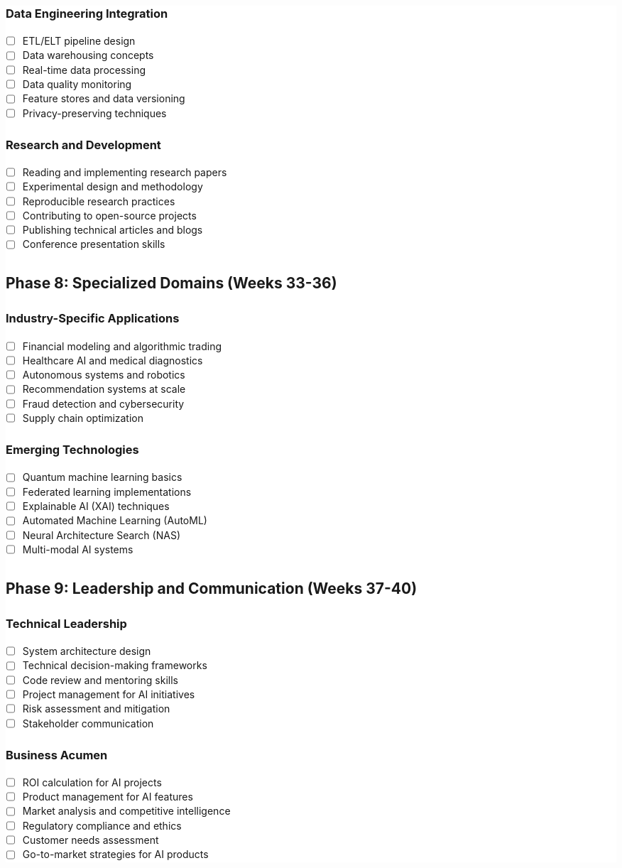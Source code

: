 ### Data Engineering Integration
- [ ] ETL/ELT pipeline design
- [ ] Data warehousing concepts
- [ ] Real-time data processing
- [ ] Data quality monitoring
- [ ] Feature stores and data versioning
- [ ] Privacy-preserving techniques

### Research and Development
- [ ] Reading and implementing research papers
- [ ] Experimental design and methodology
- [ ] Reproducible research practices
- [ ] Contributing to open-source projects
- [ ] Publishing technical articles and blogs
- [ ] Conference presentation skills

## Phase 8: Specialized Domains (Weeks 33-36)

### Industry-Specific Applications
- [ ] Financial modeling and algorithmic trading
- [ ] Healthcare AI and medical diagnostics
- [ ] Autonomous systems and robotics
- [ ] Recommendation systems at scale
- [ ] Fraud detection and cybersecurity
- [ ] Supply chain optimization

### Emerging Technologies
- [ ] Quantum machine learning basics
- [ ] Federated learning implementations
- [ ] Explainable AI (XAI) techniques
- [ ] Automated Machine Learning (AutoML)
- [ ] Neural Architecture Search (NAS)
- [ ] Multi-modal AI systems

## Phase 9: Leadership and Communication (Weeks 37-40)

### Technical Leadership
- [ ] System architecture design
- [ ] Technical decision-making frameworks
- [ ] Code review and mentoring skills
- [ ] Project management for AI initiatives
- [ ] Risk assessment and mitigation
- [ ] Stakeholder communication

### Business Acumen
- [ ] ROI calculation for AI projects
- [ ] Product management for AI features
- [ ] Market analysis and competitive intelligence
- [ ] Regulatory compliance and ethics
- [ ] Customer needs assessment
- [ ] Go-to-market strategies for AI products
